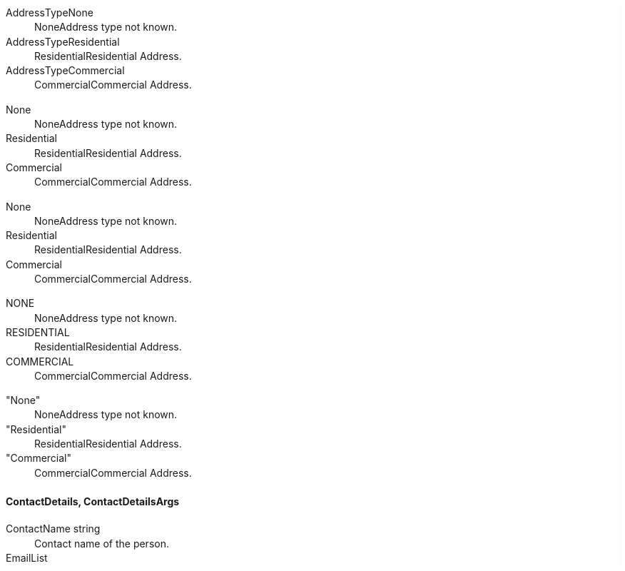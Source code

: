 <div>
<pulumi-choosable type="language" values="go">
<dl class="tabular"><dt>Address<wbr>Type<wbr>None</dt>
    <dd>NoneAddress type not known.</dd><dt>Address<wbr>Type<wbr>Residential</dt>
    <dd>ResidentialResidential Address.</dd><dt>Address<wbr>Type<wbr>Commercial</dt>
    <dd>CommercialCommercial Address.</dd></dl>
</pulumi-choosable>
</div>

<div>
<pulumi-choosable type="language" values="java">
<dl class="tabular"><dt>None</dt>
    <dd>NoneAddress type not known.</dd><dt>Residential</dt>
    <dd>ResidentialResidential Address.</dd><dt>Commercial</dt>
    <dd>CommercialCommercial Address.</dd></dl>
</pulumi-choosable>
</div>

<div>
<pulumi-choosable type="language" values="javascript,typescript">
<dl class="tabular"><dt>None</dt>
    <dd>NoneAddress type not known.</dd><dt>Residential</dt>
    <dd>ResidentialResidential Address.</dd><dt>Commercial</dt>
    <dd>CommercialCommercial Address.</dd></dl>
</pulumi-choosable>
</div>

<div>
<pulumi-choosable type="language" values="python">
<dl class="tabular"><dt>NONE</dt>
    <dd>NoneAddress type not known.</dd><dt>RESIDENTIAL</dt>
    <dd>ResidentialResidential Address.</dd><dt>COMMERCIAL</dt>
    <dd>CommercialCommercial Address.</dd></dl>
</pulumi-choosable>
</div>

<div>
<pulumi-choosable type="language" values="yaml">
<dl class="tabular"><dt>"None"</dt>
    <dd>NoneAddress type not known.</dd><dt>"Residential"</dt>
    <dd>ResidentialResidential Address.</dd><dt>"Commercial"</dt>
    <dd>CommercialCommercial Address.</dd></dl>
</pulumi-choosable>
</div>

<h4 id="contactdetails">
Contact<wbr>Details<pulumi-choosable type="language" values="python,go" class="inline">, Contact<wbr>Details<wbr>Args</pulumi-choosable>
</h4>

<div>
<pulumi-choosable type="language" values="csharp">
<dl class="resources-properties"><dt class="property-optional"
            title="Optional">
        <span id="contactname_csharp">
<a data-swiftype-name="resource-property" data-swiftype-type="text" href="#contactname_csharp" style="color: inherit; text-decoration: inherit;">Contact<wbr>Name</a>
</span>
        <span class="property-indicator"></span>
        <span class="property-type">string</span>
    </dt>
    <dd>Contact name of the person.</dd><dt class="property-optional"
            title="Optional">
        <span id="emaillist_csharp">
<a data-swiftype-name="resource-property" data-swiftype-type="text" href="#emaillist_csharp" style="color: inherit; text-decoration: inherit;">Email<wbr>List</a>